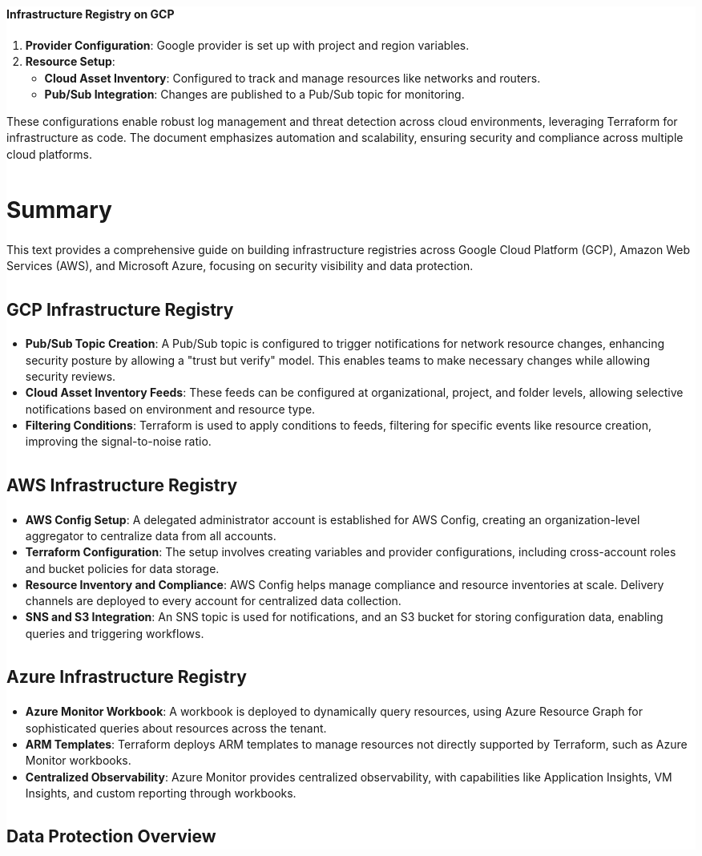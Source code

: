 #### Infrastructure Registry on GCP

1. **Provider Configuration**: Google provider is set up with project and region variables.
2. **Resource Setup**:
   - **Cloud Asset Inventory**: Configured to track and manage resources like networks and routers.
   - **Pub/Sub Integration**: Changes are published to a Pub/Sub topic for monitoring.

These configurations enable robust log management and threat detection across cloud environments, leveraging Terraform for infrastructure as code. The document emphasizes automation and scalability, ensuring security and compliance across multiple cloud platforms.



# Summary

This text provides a comprehensive guide on building infrastructure registries across Google Cloud Platform (GCP), Amazon Web Services (AWS), and Microsoft Azure, focusing on security visibility and data protection.

## GCP Infrastructure Registry

- **Pub/Sub Topic Creation**: A Pub/Sub topic is configured to trigger notifications for network resource changes, enhancing security posture by allowing a "trust but verify" model. This enables teams to make necessary changes while allowing security reviews.
- **Cloud Asset Inventory Feeds**: These feeds can be configured at organizational, project, and folder levels, allowing selective notifications based on environment and resource type.
- **Filtering Conditions**: Terraform is used to apply conditions to feeds, filtering for specific events like resource creation, improving the signal-to-noise ratio.

## AWS Infrastructure Registry

- **AWS Config Setup**: A delegated administrator account is established for AWS Config, creating an organization-level aggregator to centralize data from all accounts.
- **Terraform Configuration**: The setup involves creating variables and provider configurations, including cross-account roles and bucket policies for data storage.
- **Resource Inventory and Compliance**: AWS Config helps manage compliance and resource inventories at scale. Delivery channels are deployed to every account for centralized data collection.
- **SNS and S3 Integration**: An SNS topic is used for notifications, and an S3 bucket for storing configuration data, enabling queries and triggering workflows.

## Azure Infrastructure Registry

- **Azure Monitor Workbook**: A workbook is deployed to dynamically query resources, using Azure Resource Graph for sophisticated queries about resources across the tenant.
- **ARM Templates**: Terraform deploys ARM templates to manage resources not directly supported by Terraform, such as Azure Monitor workbooks.
- **Centralized Observability**: Azure Monitor provides centralized observability, with capabilities like Application Insights, VM Insights, and custom reporting through workbooks.

## Data Protection Overview
